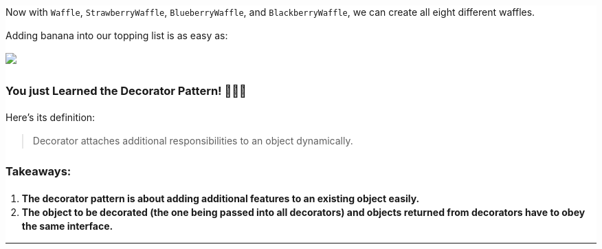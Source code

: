 







Now with `Waffle`, `StrawberryWaffle`, `BlueberryWaffle`, and `BlackberryWaffle`, we can create all eight different waffles.

Adding banana into our topping list is as easy as:





![](https://i.embed.ly/1/display/resize?url=https%3A%2F%2Favatars5.githubusercontent.com%2Fu%2F3139206%3Fv%3D4%26s%3D400&key=a19fcc184b9711e1b4764040d3dc5c07&width=40)


<iframe width="700" height="250" data-src="https://medium.freecodecamp.org/media/b1648db10890a01c4e1e79f34dbf84f2?postId=264e8c816715" data-media-id="b1648db10890a01c4e1e79f34dbf84f2" data-thumbnail="https://i.embed.ly/1/image?url=https%3A%2F%2Favatars5.githubusercontent.com%2Fu%2F3139206%3Fv%3D4%26s%3D400&amp;key=a19fcc184b9711e1b4764040d3dc5c07" class="progressiveMedia-iframe js-progressiveMedia-iframe" allowfullscreen="" frameborder="0"></iframe>





















### You just Learned the Decorator Pattern! 🎉🎉🎉

Here’s its definition:

> Decorator attaches additional responsibilities to an object dynamically.

### Takeaways:

1.  **The decorator pattern is about adding additional features to an existing object easily.**
2.  **The object to be decorated (the one being passed into all decorators) and objects returned from decorators have to obey the same interface.**











* * *





